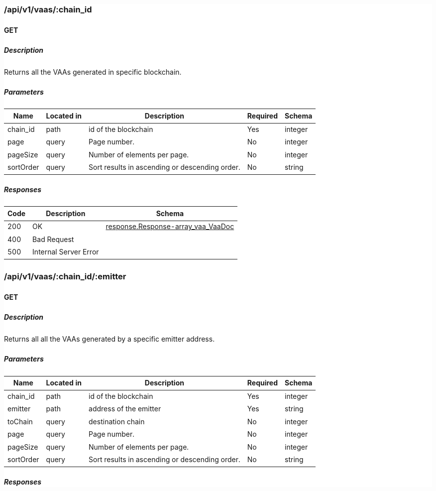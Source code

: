 ### /api/v1/vaas/:chain_id

#### GET
##### Description

Returns all the VAAs generated in specific blockchain.

##### Parameters

| Name | Located in | Description | Required | Schema |
| ---- | ---------- | ----------- | -------- | ------ |
| chain_id | path | id of the blockchain | Yes | integer |
| page | query | Page number. | No | integer |
| pageSize | query | Number of elements per page. | No | integer |
| sortOrder | query | Sort results in ascending or descending order. | No | string |

##### Responses

| Code | Description | Schema |
| ---- | ----------- | ------ |
| 200 | OK | [response.Response-array_vaa_VaaDoc](#responseresponse-array_vaa_vaadoc) |
| 400 | Bad Request |  |
| 500 | Internal Server Error |  |

### /api/v1/vaas/:chain_id/:emitter

#### GET
##### Description

Returns all all the VAAs generated by a specific emitter address.

##### Parameters

| Name | Located in | Description | Required | Schema |
| ---- | ---------- | ----------- | -------- | ------ |
| chain_id | path | id of the blockchain | Yes | integer |
| emitter | path | address of the emitter | Yes | string |
| toChain | query | destination chain | No | integer |
| page | query | Page number. | No | integer |
| pageSize | query | Number of elements per page. | No | integer |
| sortOrder | query | Sort results in ascending or descending order. | No | string |

##### Responses
